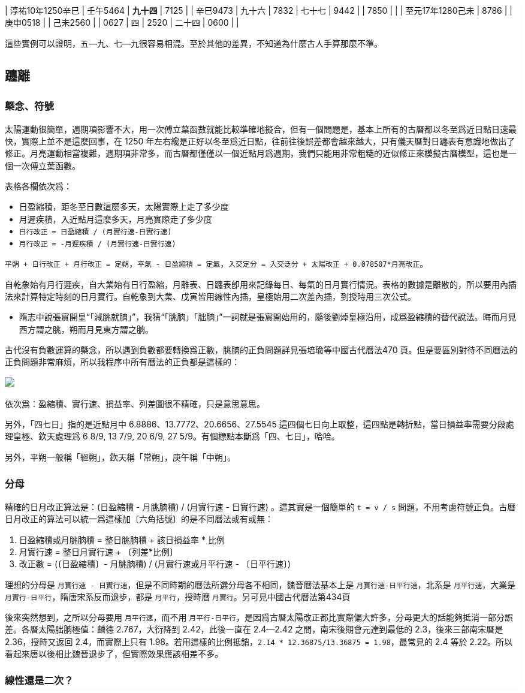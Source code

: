 | 淳祐10年1250辛巳 | 壬午5464 | **九十四** | 7125     |            | 辛巳9473 | 九十六     | 7832     | 七十七 | 9442     |            | 7850     |            |
| 至元17年1280己未 | 8786     |            | 庚申0518 |            | 己未2560 |            | 0627     | 四     | 2520     | 二十四     | 0600     |            |

這些實例可以證明，五—九、七—九很容易相混。至於其他的差異，不知道為什麼古人手算那麼不準。

## 躔離

### 槩念、符號

太陽運動很簡單，週期項影響不大，用一次傅立葉函數就能比較準確地擬合，但有一個問題是，基本上所有的古曆都以冬至爲近日點<n>日速最快</n>，實際上並不是這麼回事，在 1250 年左右纔是正好以冬至爲近日點，往前往後誤差都會越來越大，只有<v>儀天曆</v>對日躔表有意識地做出了修正。月亮運動相當複雜，週期項非常多，而古曆都僅僅以一個近點月爲週期，我們只能用非常粗糙的近似修正來模擬古曆模型，這也是一個一次傅立葉函數。

表格各欄依次爲：

- 日盈縮積，距冬至日數這麼多天，太陽實際上走了多少度
- 月遲疾積，入近點月這麼多天，月亮實際走了多少度
- `日行改正 = 日盈縮積 / (月實行速-日實行速)`
- `月行改正 = -月遲疾積 / (月實行速-日實行速)`

`平朔 + 日行改正 + 月行改正 = 定朔`，`平氣 - 日盈縮積 = 定氣`，`入交定分 = 入交泛分 + 太陽改正 + 0.078507*月亮改正`。

自<v>乾象</v>始有月行遲疾，自<v>大業</v>始有日行盈縮，月離表、日躔表卽用來記錄每日、每氣的日月實行情況。表格的數據是離散的，所以要用內插法來計算特定時刻的日月實行。自<v>乾象</v>到<v>大業</v>、<v>戊寅</v>皆用線性內插，<v>皇極</v>始用二次差內插，到<v>授時</v>用三次公式。

- <v>隋志中</v>說張賔<v>開皇</v><q>「減朓就朒」</q>，我猜<q>「朓朒」「朏朒」</q>一詞就是張賔開始用的，隨後劉焯<v>皇極</v>沿用，成爲盈縮積的替代說法。晦而月見西方謂之朓，朔而月見東方謂之朒。

古代沒有負數運算的槩念，所以遇到負數都要轉換爲正數，朓朒的正負問題詳見張培瑜等<v>中國古代曆法</v>470 頁。但是要區別對待不同曆法的正負問題非常麻煩，所以我程序中所有曆法的正負都是這樣的：

<img src="https://pic.imgdb.cn/item/60950477d1a9ae528f3cfb1c.jpg">

依次爲：盈縮積、實行速、損益率、列差<n>圖很不精確，只是意思意思</n>。

另外，「四七日」指的是近點月中 6.8886、13.7772、20.6656、27.5545 這四個七日<n>向上取整</n>，這四點是轉折點，當日損益率需要分段處理<n><v>皇極</v>、<v>欽天</v>處理爲 6 8/9, 13 7/9, 20 6/9, 27 5/9</n>。有個標點本斷爲「四、七日」，哈哈。

另外，平朔一般稱「經朔」，<v>欽天</v>稱「常朔」，<v>庚午</v>稱「中朔」。

### 分母

精確的日月改正算法是：(日盈縮積 - 月朓朒積) / (月實行速 - 日實行速) 。這其實是一個簡單的 `t = v / s` 問題，不用考慮符號正負。古曆日月改正的算法可以統一爲這樣<n>加〔六角括號〕的是不同曆法或有或無</n>：

1. 日盈縮積或月朓朒積 = 整日朓朒積 + 該日損益率 * 比例
2. 月實行速 = 整日月實行速 + 〔列差*比例〕
3. 改正數 = (〔日盈縮積〕- 月朓朒積) / (月實行速<n>或月平行速</n> - 〔日平行速〕)

理想的分母是 `月實行速 - 日實行速`，但是不同時期的曆法所選分母各不相同，魏晉曆法基本上是 `月實行速-日平行速`，北系是 `月平行速`，大業是 `月實行-日平行`，隋唐宋系反而退步，都是 `月平行`，授時曆 `月實行`。<n>另可見<v>中國古代曆法</v>第434頁</n>

後來突然想到，之所以分母要用 `月平行速`，而不用 `月平行-日平行`，是因爲古曆太陽改正都比實際偏大許多，分母更大的話能夠抵消一部分誤差。各曆太陽朏朒極值：麟德 2.767，大衍降到 2.42，此後一直在 2.4—2.42 之間，南宋後期會元達到最低的 2.3，後來三部南宋曆是 2.36，授時又返回 2.4，而實際上只有 1.98。若用這樣的比例抵銷，`2.14 * 12.36875/13.36875 = 1.98`，最常見的 2.4 等於 2.22。所以看起來唐以後相比魏晉退步了，但實際效果應該相差不多。

### 線性還是二次？
